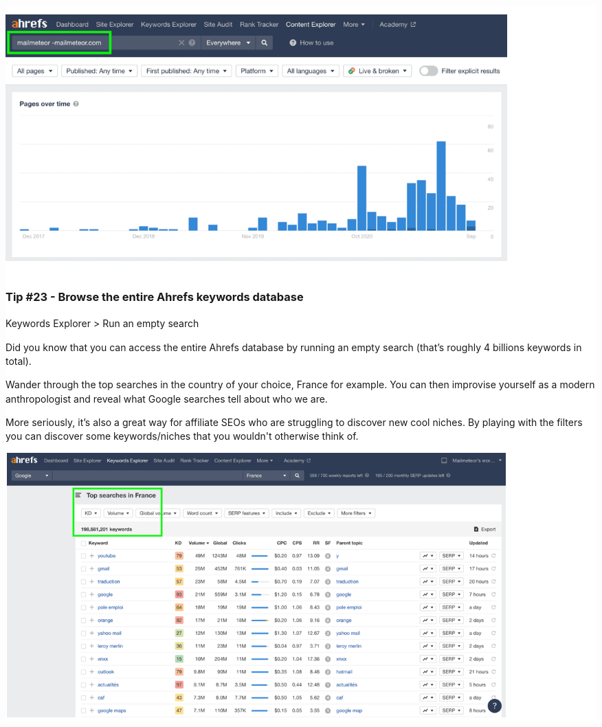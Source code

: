 <img src="/assets/img/blog/seo-for-dummies/monitor-brand-mentions.png" alt="Monitor your brand mentions over time" width="730px" height="385px"/>

### Tip #23 - Browse the entire Ahrefs keywords database

<div class="blogpost-note">
  Keywords Explorer > Run an empty search
</div>

Did you know that you can access the entire Ahrefs database by running an empty search (that’s roughly 4 billions keywords in total).

Wander through the top searches in the country of your choice, France for example. You can then improvise yourself as a modern anthropologist and reveal what Google searches tell about who we are.

More seriously, it’s also a great way for affiliate SEOs who are struggling to discover new cool niches. By playing with the filters you can discover some keywords/niches that you wouldn't otherwise think of.

<img src="/assets/img/blog/seo-for-dummies/browse-ahrefs-entire-keywords-database.png" alt="Browse the entire Ahrefs keywords database" width="730px" height="385px"/>
